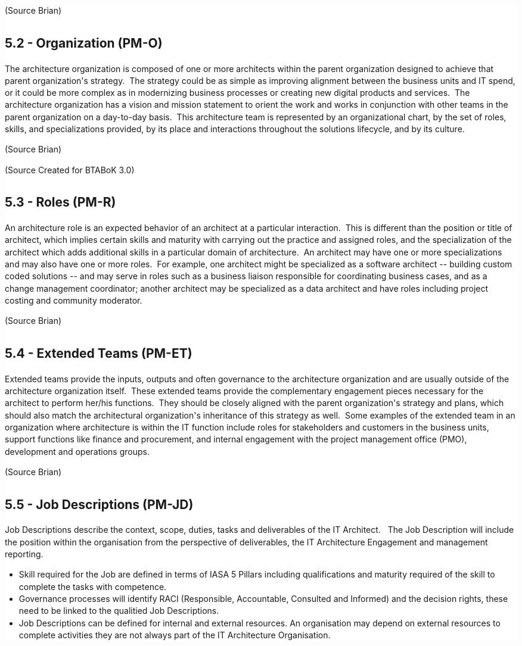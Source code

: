 (Source Brian)

5.2 - Organization (PM-O)
-----------------------------

The architecture organization is composed of one or more architects within the parent organization designed to achieve that parent organization's strategy.  The strategy could be as simple as improving alignment between the business units and IT spend, or it could be more complex as in modernizing business processes or creating new digital products and services.  The architecture organization has a vision and mission statement to orient the work and works in conjunction with other teams in the parent organization on a day-to-day basis.  This architecture team is represented by an organizational chart, by the set of roles, skills, and specializations provided, by its place and interactions throughout the solutions lifecycle, and by its culture.

(Source Brian)

(Source Created for BTABoK 3.0)

5.3 - Roles (PM-R)
----------------------

An architecture role is an expected behavior of an architect at a particular interaction.  This is different than the position or title of architect, which implies certain skills and maturity with carrying out the practice and assigned roles, and the specialization of the architect which adds additional skills in a particular domain of architecture.  An architect may have one or more specializations and may also have one or more roles.  For example, one architect might be specialized as a software architect -- building custom coded solutions -- and may serve in roles such as a business liaison responsible for coordinating business cases, and as a change management coordinator; another architect may be specialized as a data architect and have roles including project costing and community moderator.

(Source Brian)

5.4 - Extended Teams (PM-ET)
--------------------------------

Extended teams provide the inputs, outputs and often governance to the architecture organization and are usually outside of the architecture organization itself.  These extended teams provide the complementary engagement pieces necessary for the architect to perform her/his functions.  They should be closely aligned with the parent organization's strategy and plans, which should also match the architectural organization's inheritance of this strategy as well.  Some examples of the extended team in an organization where architecture is within the IT function include roles for stakeholders and customers in the business units, support functions like finance and procurement, and internal engagement with the project management office (PMO), development and operations groups.

(Source Brian)

5.5 - Job Descriptions (PM-JD)
----------------------------------

Job Descriptions describe the context, scope, duties, tasks and deliverables of the IT Architect.   The Job Description will include the position within the organisation from the perspective of deliverables, the IT Architecture Engagement and management reporting.

-   Skill required for the Job are defined in terms of IASA 5 Pillars including qualifications and maturity required of the skill to complete the tasks with competence.
-   Governance processes will identify RACI (Responsible, Accountable, Consulted and Informed) and the decision rights, these need to be linked to the qualitied Job Descriptions.
-   Job Descriptions can be defined for internal and external resources. An organisation may depend on external resources to complete activities they are not always part of the IT Architecture Organisation.
